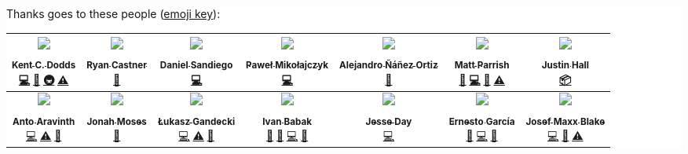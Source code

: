 Thanks goes to these people ([emoji key][emojis]):



| [<img src="https://avatars.githubusercontent.com/u/1500684?v=3" width="100px;"/><br /><sub><b>Kent C. Dodds</b></sub>](https://kentcdodds.com)<br />[💻](https://github.com/kentcdodds/dom-testing-library/commits?author=kentcdodds "Code") [📖](https://github.com/kentcdodds/dom-testing-library/commits?author=kentcdodds "Documentation") [🚇](#infra-kentcdodds "Infrastructure (Hosting, Build-Tools, etc)") [⚠️](https://github.com/kentcdodds/dom-testing-library/commits?author=kentcdodds "Tests") | [<img src="https://avatars1.githubusercontent.com/u/2430381?v=4" width="100px;"/><br /><sub><b>Ryan Castner</b></sub>](http://audiolion.github.io)<br />[📖](https://github.com/kentcdodds/dom-testing-library/commits?author=audiolion "Documentation") | [<img src="https://avatars0.githubusercontent.com/u/8008023?v=4" width="100px;"/><br /><sub><b>Daniel Sandiego</b></sub>](https://www.dnlsandiego.com)<br />[💻](https://github.com/kentcdodds/dom-testing-library/commits?author=dnlsandiego "Code") | [<img src="https://avatars2.githubusercontent.com/u/12592677?v=4" width="100px;"/><br /><sub><b>Paweł Mikołajczyk</b></sub>](https://github.com/Miklet)<br />[💻](https://github.com/kentcdodds/dom-testing-library/commits?author=Miklet "Code") | [<img src="https://avatars3.githubusercontent.com/u/464978?v=4" width="100px;"/><br /><sub><b>Alejandro Ñáñez Ortiz</b></sub>](http://co.linkedin.com/in/alejandronanez/)<br />[📖](https://github.com/kentcdodds/dom-testing-library/commits?author=alejandronanez "Documentation") | [<img src="https://avatars0.githubusercontent.com/u/1402095?v=4" width="100px;"/><br /><sub><b>Matt Parrish</b></sub>](https://github.com/pbomb)<br />[🐛](https://github.com/kentcdodds/dom-testing-library/issues?q=author%3Apbomb "Bug reports") [💻](https://github.com/kentcdodds/dom-testing-library/commits?author=pbomb "Code") [📖](https://github.com/kentcdodds/dom-testing-library/commits?author=pbomb "Documentation") [⚠️](https://github.com/kentcdodds/dom-testing-library/commits?author=pbomb "Tests") | [<img src="https://avatars1.githubusercontent.com/u/1288694?v=4" width="100px;"/><br /><sub><b>Justin Hall</b></sub>](https://github.com/wKovacs64)<br />[📦](#platform-wKovacs64 "Packaging/porting to new platform") |
| :---: | :---: | :---: | :---: | :---: | :---: | :---: |
| [<img src="https://avatars1.githubusercontent.com/u/1241511?s=460&v=4" width="100px;"/><br /><sub><b>Anto Aravinth</b></sub>](https://github.com/antoaravinth)<br />[💻](https://github.com/kentcdodds/dom-testing-library/commits?author=antoaravinth "Code") [⚠️](https://github.com/kentcdodds/dom-testing-library/commits?author=antoaravinth "Tests") [📖](https://github.com/kentcdodds/dom-testing-library/commits?author=antoaravinth "Documentation") | [<img src="https://avatars2.githubusercontent.com/u/3462296?v=4" width="100px;"/><br /><sub><b>Jonah Moses</b></sub>](https://github.com/JonahMoses)<br />[📖](https://github.com/kentcdodds/dom-testing-library/commits?author=JonahMoses "Documentation") | [<img src="https://avatars1.githubusercontent.com/u/4002543?v=4" width="100px;"/><br /><sub><b>Łukasz Gandecki</b></sub>](http://team.thebrain.pro)<br />[💻](https://github.com/kentcdodds/dom-testing-library/commits?author=lgandecki "Code") [⚠️](https://github.com/kentcdodds/dom-testing-library/commits?author=lgandecki "Tests") [📖](https://github.com/kentcdodds/dom-testing-library/commits?author=lgandecki "Documentation") | [<img src="https://avatars2.githubusercontent.com/u/498274?v=4" width="100px;"/><br /><sub><b>Ivan Babak</b></sub>](https://sompylasar.github.io)<br />[🐛](https://github.com/kentcdodds/dom-testing-library/issues?q=author%3Asompylasar "Bug reports") [🤔](#ideas-sompylasar "Ideas, Planning, & Feedback") [💻](https://github.com/kentcdodds/dom-testing-library/commits?author=sompylasar "Code") [📖](https://github.com/kentcdodds/dom-testing-library/commits?author=sompylasar "Documentation") | [<img src="https://avatars3.githubusercontent.com/u/4439618?v=4" width="100px;"/><br /><sub><b>Jesse Day</b></sub>](https://github.com/jday3)<br />[💻](https://github.com/kentcdodds/dom-testing-library/commits?author=jday3 "Code") | [<img src="https://avatars0.githubusercontent.com/u/15199?v=4" width="100px;"/><br /><sub><b>Ernesto García</b></sub>](http://gnapse.github.io)<br />[💬](#question-gnapse "Answering Questions") [💻](https://github.com/kentcdodds/dom-testing-library/commits?author=gnapse "Code") [📖](https://github.com/kentcdodds/dom-testing-library/commits?author=gnapse "Documentation") | [<img src="https://avatars2.githubusercontent.com/u/2747424?v=4" width="100px;"/><br /><sub><b>Josef Maxx Blake</b></sub>](http://jomaxx.com)<br />[💻](https://github.com/kentcdodds/dom-testing-library/commits?author=jomaxx "Code") [📖](https://github.com/kentcdodds/dom-testing-library/commits?author=jomaxx "Documentation") [⚠️](https://github.com/kentcdodds/dom-testing-library/commits?author=jomaxx "Tests") |

[npm]: https://www.npmjs.com/
[node]: https://nodejs.org
[build-badge]: https://img.shields.io/travis/kentcdodds/dom-testing-library.svg?style=flat-square
[build]: https://travis-ci.org/kentcdodds/dom-testing-library
[coverage-badge]: https://img.shields.io/codecov/c/github/kentcdodds/dom-testing-library.svg?style=flat-square
[coverage]: https://codecov.io/github/kentcdodds/dom-testing-library
[version-badge]: https://img.shields.io/npm/v/dom-testing-library.svg?style=flat-square
[package]: https://www.npmjs.com/package/dom-testing-library
[downloads-badge]: https://img.shields.io/npm/dm/dom-testing-library.svg?style=flat-square
[npmtrends]: http://www.npmtrends.com/dom-testing-library
[license-badge]: https://img.shields.io/npm/l/dom-testing-library.svg?style=flat-square
[license]: https://github.com/kentcdodds/dom-testing-library/blob/master/LICENSE
[prs-badge]: https://img.shields.io/badge/PRs-welcome-brightgreen.svg?style=flat-square
[prs]: http://makeapullrequest.com
[donate-badge]: https://img.shields.io/badge/$-support-green.svg?style=flat-square
[coc-badge]: https://img.shields.io/badge/code%20of-conduct-ff69b4.svg?style=flat-square
[coc]: https://github.com/kentcdodds/dom-testing-library/blob/master/CODE_OF_CONDUCT.md
[github-watch-badge]: https://img.shields.io/github/watchers/kentcdodds/dom-testing-library.svg?style=social
[github-watch]: https://github.com/kentcdodds/dom-testing-library/watchers
[github-star-badge]: https://img.shields.io/github/stars/kentcdodds/dom-testing-library.svg?style=social
[github-star]: https://github.com/kentcdodds/dom-testing-library/stargazers
[twitter]: https://twitter.com/intent/tweet?text=Check%20out%20dom-testing-library%20by%20%40kentcdodds%20https%3A%2F%2Fgithub.com%2Fkentcdodds%2Fdom-testing-library%20%F0%9F%91%8D
[twitter-badge]: https://img.shields.io/twitter/url/https/github.com/kentcdodds/dom-testing-library.svg?style=social
[emojis]: https://github.com/kentcdodds/all-contributors#emoji-key
[all-contributors]: https://github.com/kentcdodds/all-contributors
[set-immediate]: https://developer.mozilla.org/en-US/docs/Web/API/Window/setImmediate
[guiding-principle]: https://twitter.com/kentcdodds/status/977018512689455106
[data-testid-blog-post]: https://blog.kentcdodds.com/making-your-ui-tests-resilient-to-change-d37a6ee37269
[jest]: https://facebook.github.io/jest
